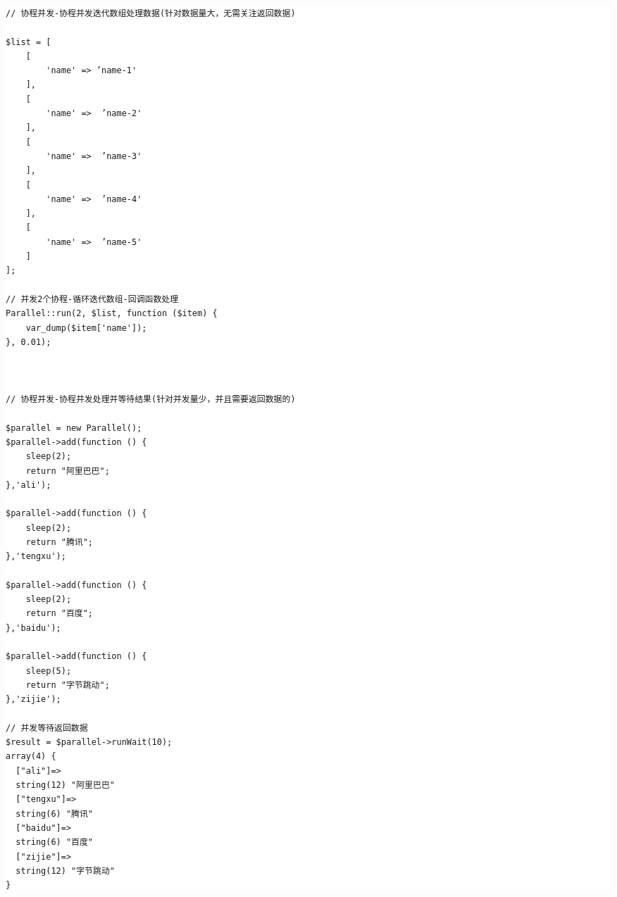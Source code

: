 ```
// 协程并发-协程并发迭代数组处理数据(针对数据量大，无需关注返回数据)

$list = [
    [
        'name' => ’name-1'
    ],
    [
        'name' =>  ’name-2'
    ],
    [
        'name' =>  ’name-3'
    ],
    [
        'name' =>  ’name-4'
    ],
    [
        'name' =>  ’name-5'
    ]
];

// 并发2个协程-循环迭代数组-回调函数处理
Parallel::run(2, $list, function ($item) {
    var_dump($item['name']);
}, 0.01);



// 协程并发-协程并发处理并等待结果(针对并发量少，并且需要返回数据的)

$parallel = new Parallel();
$parallel->add(function () {
    sleep(2);
    return "阿里巴巴";
},'ali');

$parallel->add(function () {
    sleep(2);
    return "腾讯";
},'tengxu');

$parallel->add(function () {
    sleep(2);
    return "百度";
},'baidu');

$parallel->add(function () {
    sleep(5);
    return "字节跳动";
},'zijie');

// 并发等待返回数据
$result = $parallel->runWait(10);
array(4) {
  ["ali"]=>
  string(12) "阿里巴巴"
  ["tengxu"]=>
  string(6) "腾讯"
  ["baidu"]=>
  string(6) "百度"
  ["zijie"]=>
  string(12) "字节跳动"
}

```